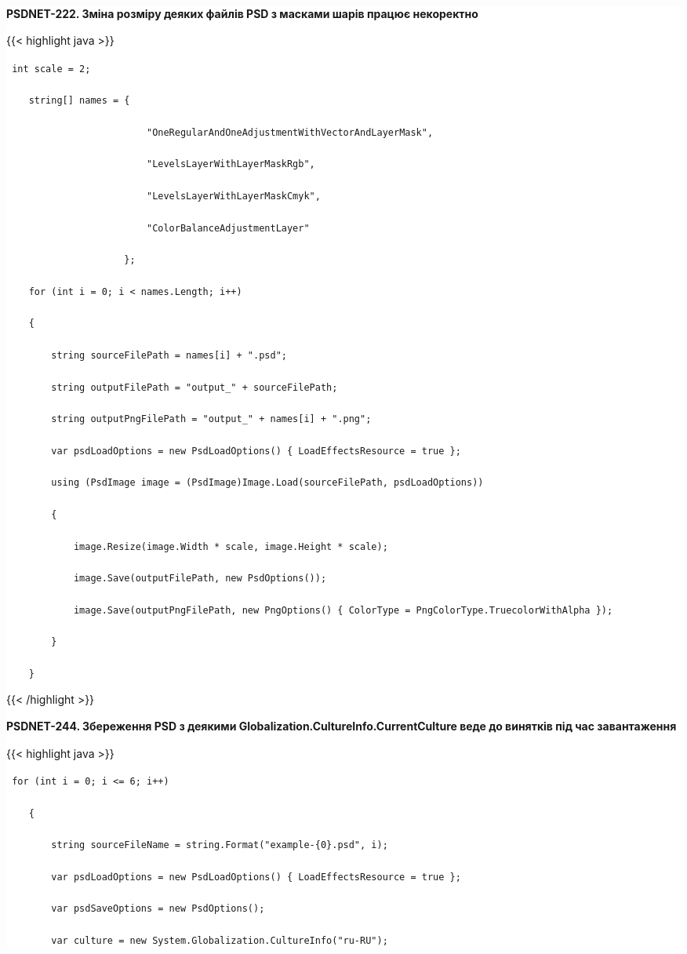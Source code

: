 

**PSDNET-222. Зміна розміру деяких файлів PSD з масками шарів працює некоректно**

{{< highlight java >}}

     int scale = 2;

        string[] names = {

                             "OneRegularAndOneAdjustmentWithVectorAndLayerMask",

                             "LevelsLayerWithLayerMaskRgb",

                             "LevelsLayerWithLayerMaskCmyk",

                             "ColorBalanceAdjustmentLayer"

                         };

        for (int i = 0; i < names.Length; i++)

        {

            string sourceFilePath = names[i] + ".psd";

            string outputFilePath = "output_" + sourceFilePath;

            string outputPngFilePath = "output_" + names[i] + ".png";

            var psdLoadOptions = new PsdLoadOptions() { LoadEffectsResource = true };

            using (PsdImage image = (PsdImage)Image.Load(sourceFilePath, psdLoadOptions))

            {

                image.Resize(image.Width * scale, image.Height * scale);

                image.Save(outputFilePath, new PsdOptions());

                image.Save(outputPngFilePath, new PngOptions() { ColorType = PngColorType.TruecolorWithAlpha });

            }

        }

{{< /highlight >}}



**PSDNET-244. Збереження PSD з деякими Globalization.CultureInfo.CurrentCulture веде до винятків під час завантаження**

{{< highlight java >}}

     for (int i = 0; i <= 6; i++)

        {

            string sourceFileName = string.Format("example-{0}.psd", i);

            var psdLoadOptions = new PsdLoadOptions() { LoadEffectsResource = true };

            var psdSaveOptions = new PsdOptions();

            var culture = new System.Globalization.CultureInfo("ru-RU");
